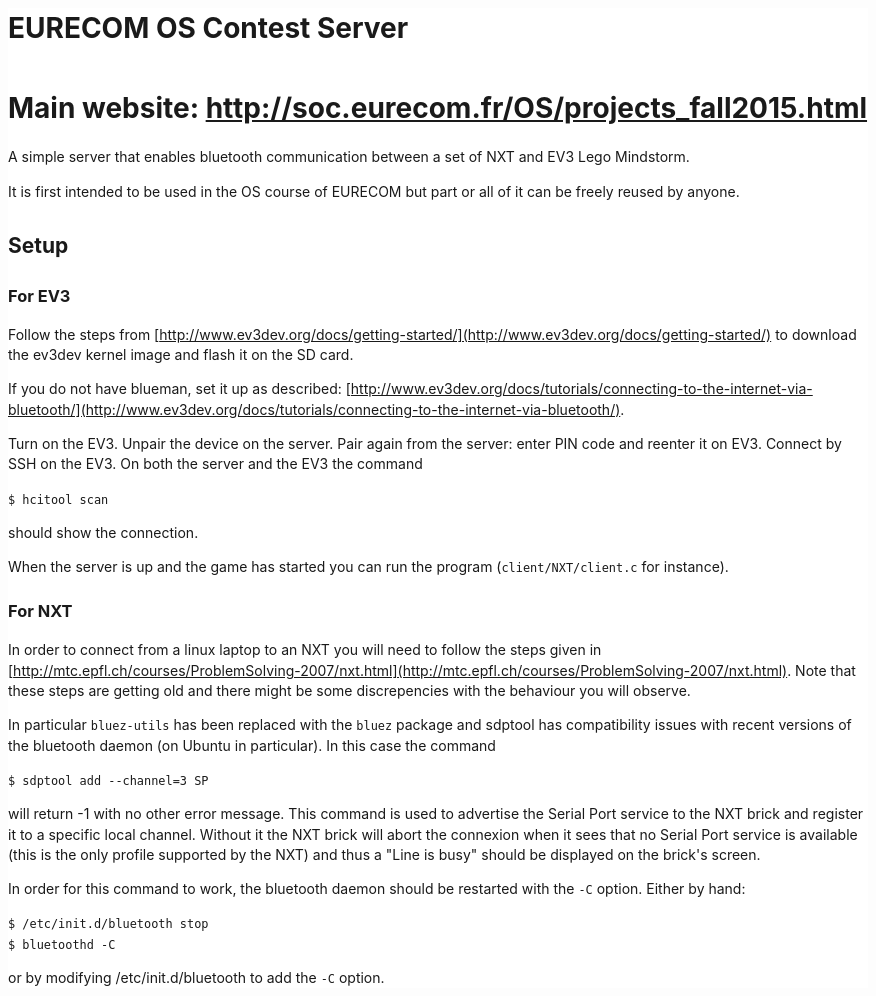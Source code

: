 # EURECOM OS Contest Server
# Main website: http://soc.eurecom.fr/OS/projects_fall2015.html

A simple server that enables bluetooth communication between a set of NXT and EV3 Lego Mindstorm.

It is first intended to be used in the OS course of EURECOM but part or all of it can be freely reused by anyone.

## Setup

### For EV3

Follow the steps from [http://www.ev3dev.org/docs/getting-started/](http://www.ev3dev.org/docs/getting-started/) to download the ev3dev kernel image and flash it on the SD card.

If you do not have blueman, set it up as described: [http://www.ev3dev.org/docs/tutorials/connecting-to-the-internet-via-bluetooth/](http://www.ev3dev.org/docs/tutorials/connecting-to-the-internet-via-bluetooth/).

Turn on the EV3. Unpair the device on the server. Pair again from the server: enter PIN code and reenter it on EV3. Connect by SSH on the EV3. On both the server and the EV3 the command
```
$ hcitool scan
```

should show the connection.

When the server is up and the game has started you can run the program (`client/NXT/client.c` for instance).

### For NXT

In order to connect from a linux laptop to an NXT you will need to follow the steps given in [http://mtc.epfl.ch/courses/ProblemSolving-2007/nxt.html](http://mtc.epfl.ch/courses/ProblemSolving-2007/nxt.html). Note that these steps are getting old and there might be some discrepencies with the behaviour you will observe.

In particular `bluez-utils` has been replaced with the `bluez` package and sdptool has compatibility issues with recent versions of the bluetooth daemon (on Ubuntu in particular). In this case the command
```
$ sdptool add --channel=3 SP
```
will return -1 with no other error message. This command is used to advertise the Serial Port service to the NXT brick and register it to a specific local channel. Without it the NXT brick will abort the connexion when it sees that no Serial Port service is available (this is the only profile supported by the NXT) and thus a "Line is busy" should be displayed on the brick's screen.

In order for this command to work, the bluetooth daemon should be restarted with the `-C` option. Either by hand:
```
$ /etc/init.d/bluetooth stop
$ bluetoothd -C
```
or by modifying /etc/init.d/bluetooth to add the `-C` option.
